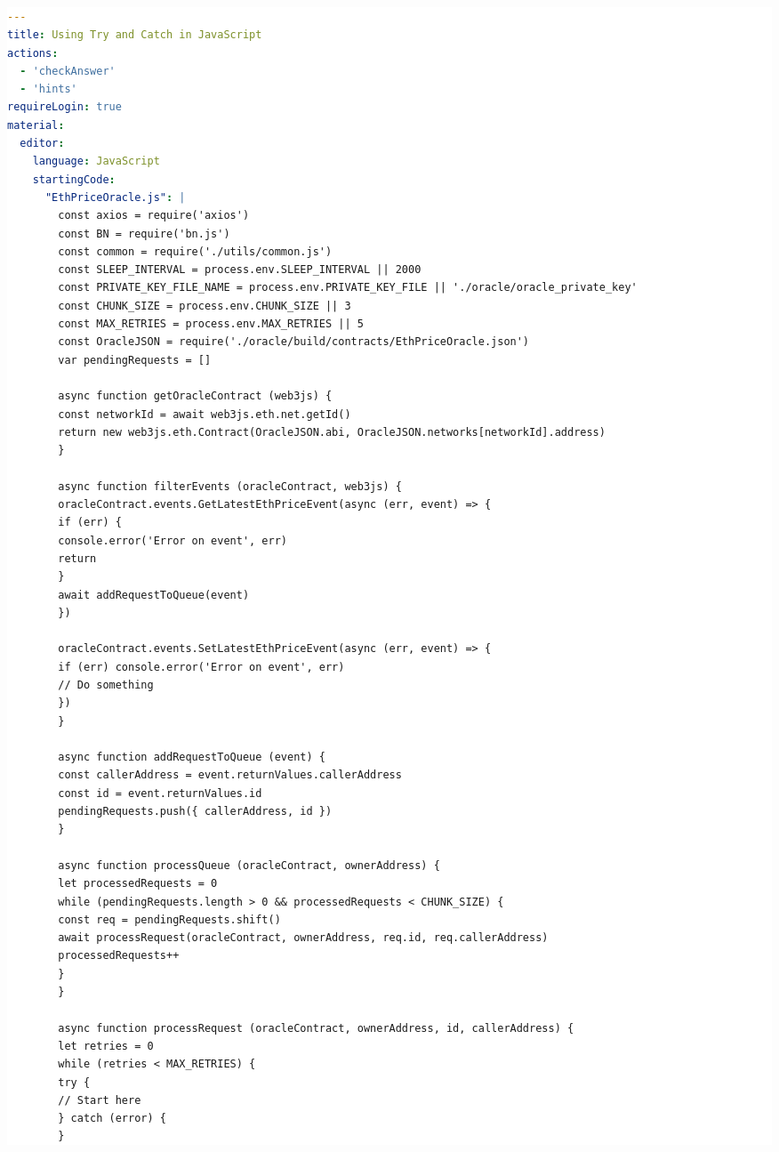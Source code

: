 ```yaml
---
title: Using Try and Catch in JavaScript
actions:
  - 'checkAnswer'
  - 'hints'
requireLogin: true
material:
  editor:
    language: JavaScript
    startingCode:
      "EthPriceOracle.js": |
        const axios = require('axios')
        const BN = require('bn.js')
        const common = require('./utils/common.js')
        const SLEEP_INTERVAL = process.env.SLEEP_INTERVAL || 2000
        const PRIVATE_KEY_FILE_NAME = process.env.PRIVATE_KEY_FILE || './oracle/oracle_private_key'
        const CHUNK_SIZE = process.env.CHUNK_SIZE || 3
        const MAX_RETRIES = process.env.MAX_RETRIES || 5
        const OracleJSON = require('./oracle/build/contracts/EthPriceOracle.json')
        var pendingRequests = []

        async function getOracleContract (web3js) {
        const networkId = await web3js.eth.net.getId()
        return new web3js.eth.Contract(OracleJSON.abi, OracleJSON.networks[networkId].address)
        }

        async function filterEvents (oracleContract, web3js) {
        oracleContract.events.GetLatestEthPriceEvent(async (err, event) => {
        if (err) {
        console.error('Error on event', err)
        return
        }
        await addRequestToQueue(event)
        })

        oracleContract.events.SetLatestEthPriceEvent(async (err, event) => {
        if (err) console.error('Error on event', err)
        // Do something
        })
        }

        async function addRequestToQueue (event) {
        const callerAddress = event.returnValues.callerAddress
        const id = event.returnValues.id
        pendingRequests.push({ callerAddress, id })
        }

        async function processQueue (oracleContract, ownerAddress) {
        let processedRequests = 0
        while (pendingRequests.length > 0 && processedRequests < CHUNK_SIZE) {
        const req = pendingRequests.shift()
        await processRequest(oracleContract, ownerAddress, req.id, req.callerAddress)
        processedRequests++
        }
        }

        async function processRequest (oracleContract, ownerAddress, id, callerAddress) {
        let retries = 0
        while (retries < MAX_RETRIES) {
        try {
        // Start here
        } catch (error) {
        }
```